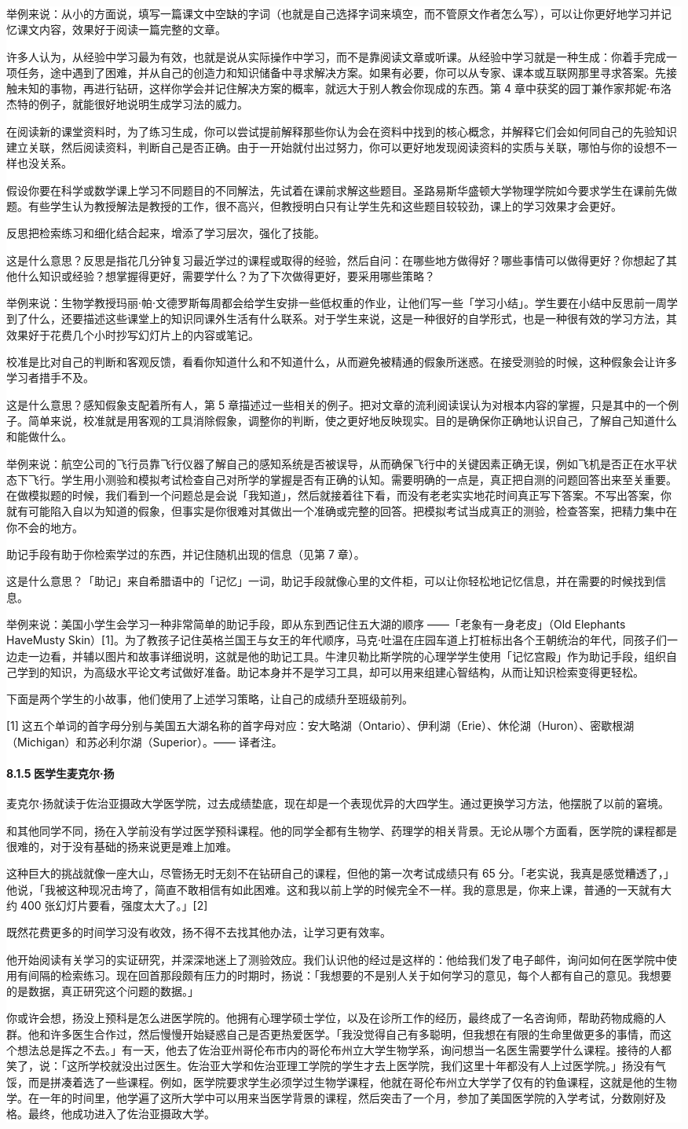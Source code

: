 举例来说：从小的方面说，填写一篇课文中空缺的字词（也就是自己选择字词来填空，而不管原文作者怎么写），可以让你更好地学习并记忆课文内容，效果好于阅读一篇完整的文章。

许多人认为，从经验中学习最为有效，也就是说从实际操作中学习，而不是靠阅读文章或听课。从经验中学习就是一种生成：你着手完成一项任务，途中遇到了困难，并从自己的创造力和知识储备中寻求解决方案。如果有必要，你可以从专家、课本或互联网那里寻求答案。先接触未知的事物，再进行钻研，这样你学会并记住解决方案的概率，就远大于别人教会你现成的东西。第 4 章中获奖的园丁兼作家邦妮·布洛杰特的例子，就能很好地说明生成学习法的威力。

在阅读新的课堂资料时，为了练习生成，你可以尝试提前解释那些你认为会在资料中找到的核心概念，并解释它们会如何同自己的先验知识建立关联，然后阅读资料，判断自己是否正确。由于一开始就付出过努力，你可以更好地发现阅读资料的实质与关联，哪怕与你的设想不一样也没关系。

假设你要在科学或数学课上学习不同题目的不同解法，先试着在课前求解这些题目。圣路易斯华盛顿大学物理学院如今要求学生在课前先做题。有些学生认为教授解法是教授的工作，很不高兴，但教授明白只有让学生先和这些题目较较劲，课上的学习效果才会更好。

反思把检索练习和细化结合起来，增添了学习层次，强化了技能。

这是什么意思？反思是指花几分钟复习最近学过的课程或取得的经验，然后自问：在哪些地方做得好？哪些事情可以做得更好？你想起了其他什么知识或经验？想掌握得更好，需要学什么？为了下次做得更好，要采用哪些策略？

举例来说：生物学教授玛丽·帕·文德罗斯每周都会给学生安排一些低权重的作业，让他们写一些「学习小结」。学生要在小结中反思前一周学到了什么，还要描述这些课堂上的知识同课外生活有什么联系。对于学生来说，这是一种很好的自学形式，也是一种很有效的学习方法，其效果好于花费几个小时抄写幻灯片上的内容或笔记。

校准是比对自己的判断和客观反馈，看看你知道什么和不知道什么，从而避免被精通的假象所迷惑。在接受测验的时候，这种假象会让许多学习者措手不及。

这是什么意思？感知假象支配着所有人，第 5 章描述过一些相关的例子。把对文章的流利阅读误认为对根本内容的掌握，只是其中的一个例子。简单来说，校准就是用客观的工具消除假象，调整你的判断，使之更好地反映现实。目的是确保你正确地认识自己，了解自己知道什么和能做什么。

举例来说：航空公司的飞行员靠飞行仪器了解自己的感知系统是否被误导，从而确保飞行中的关键因素正确无误，例如飞机是否正在水平状态下飞行。学生用小测验和模拟考试检查自己对所学的掌握是否有正确的认知。需要明确的一点是，真正把自测的问题回答出来至关重要。在做模拟题的时候，我们看到一个问题总是会说「我知道」，然后就接着往下看，而没有老老实实地花时间真正写下答案。不写出答案，你就有可能陷入自以为知道的假象，但事实是你很难对其做出一个准确或完整的回答。把模拟考试当成真正的测验，检查答案，把精力集中在你不会的地方。

助记手段有助于你检索学过的东西，并记住随机出现的信息（见第 7 章）。

这是什么意思？「助记」来自希腊语中的「记忆」一词，助记手段就像心里的文件柜，可以让你轻松地记忆信息，并在需要的时候找到信息。

举例来说：美国小学生会学习一种非常简单的助记手段，即从东到西记住五大湖的顺序 ——「老象有一身老皮」（Old Elephants HaveMusty Skin）[1]。为了教孩子记住英格兰国王与女王的年代顺序，马克·吐温在庄园车道上打桩标出各个王朝统治的年代，同孩子们一边走一边看，并辅以图片和故事详细说明，这就是他的助记工具。牛津贝勒比斯学院的心理学学生使用「记忆宫殿」作为助记手段，组织自己学到的知识，为高级水平论文考试做好准备。助记本身并不是学习工具，却可以用来组建心智结构，从而让知识检索变得更轻松。

下面是两个学生的小故事，他们使用了上述学习策略，让自己的成绩升至班级前列。

[1] 这五个单词的首字母分别与美国五大湖名称的首字母对应：安大略湖（Ontario）、伊利湖（Erie）、休伦湖（Huron）、密歇根湖（Michigan）和苏必利尔湖（Superior）。—— 译者注。

#### 8.1.5 医学生麦克尔·扬

麦克尔·扬就读于佐治亚摄政大学医学院，过去成绩垫底，现在却是一个表现优异的大四学生。通过更换学习方法，他摆脱了以前的窘境。

和其他同学不同，扬在入学前没有学过医学预科课程。他的同学全都有生物学、药理学的相关背景。无论从哪个方面看，医学院的课程都是很难的，对于没有基础的扬来说更是难上加难。

这种巨大的挑战就像一座大山，尽管扬无时无刻不在钻研自己的课程，但他的第一次考试成绩只有 65 分。「老实说，我真是感觉糟透了，」他说，「我被这种现况击垮了，简直不敢相信有如此困难。这和我以前上学的时候完全不一样。我的意思是，你来上课，普通的一天就有大约 400 张幻灯片要看，强度太大了。」[2]

既然花费更多的时间学习没有收效，扬不得不去找其他办法，让学习更有效率。

他开始阅读有关学习的实证研究，并深深地迷上了测验效应。我们认识他的经过是这样的：他给我们发了电子邮件，询问如何在医学院中使用有间隔的检索练习。现在回首那段颇有压力的时期时，扬说：「我想要的不是别人关于如何学习的意见，每个人都有自己的意见。我想要的是数据，真正研究这个问题的数据。」

你或许会想，扬没上预科是怎么进医学院的。他拥有心理学硕士学位，以及在诊所工作的经历，最终成了一名咨询师，帮助药物成瘾的人群。他和许多医生合作过，然后慢慢开始疑惑自己是否更热爱医学。「我没觉得自己有多聪明，但我想在有限的生命里做更多的事情，而这个想法总是挥之不去。」有一天，他去了佐治亚州哥伦布市内的哥伦布州立大学生物学系，询问想当一名医生需要学什么课程。接待的人都笑了，说：「这所学校就没出过医生。佐治亚大学和佐治亚理工学院的学生才去上医学院，我们这里十年都没有人上过医学院。」扬没有气馁，而是拼凑着选了一些课程。例如，医学院要求学生必须学过生物学课程，他就在哥伦布州立大学学了仅有的钓鱼课程，这就是他的生物学。在一年的时间里，他学遍了这所大学中可以用来当医学背景的课程，然后突击了一个月，参加了美国医学院的入学考试，分数刚好及格。最终，他成功进入了佐治亚摄政大学。
